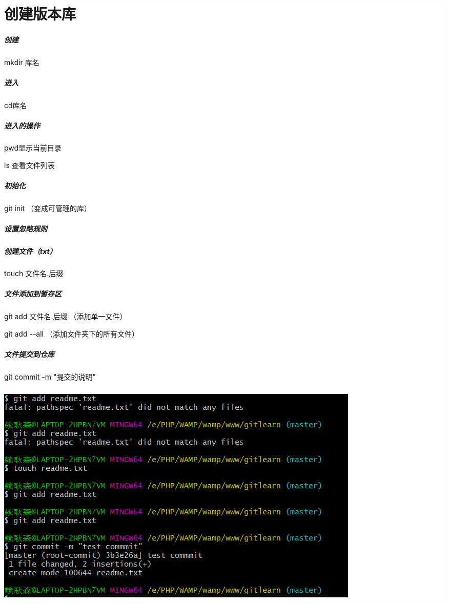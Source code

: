 # 创建版本库

##### 创建

mkdir 库名

##### 进入

cd库名

##### 进入的操作

pwd显示当前目录

ls 查看文件列表

##### 初始化

git init  （变成可管理的库）

##### 设置忽略规则



##### 创建文件（txt）

touch 文件名.后缀

##### 文件添加到暂存区

git add 文件名.后缀  （添加单一文件）

git add --all	（添加文件夹下的所有文件）

##### 文件提交到仓库

git commit -m "提交的说明"

![1585815985105](./img/1585815985105.png)
